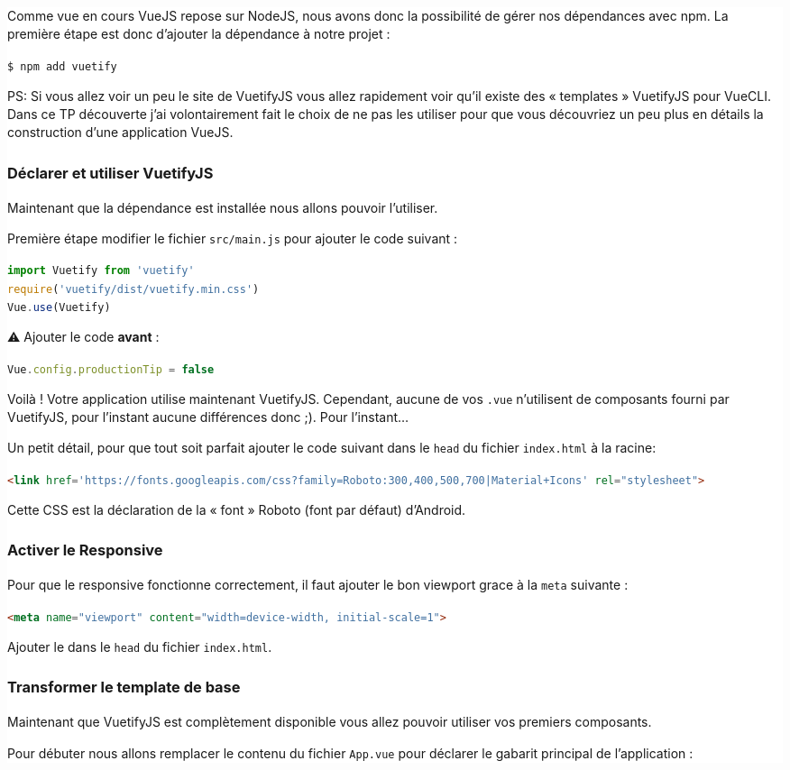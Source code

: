 Comme vue en cours VueJS repose sur NodeJS, nous avons donc la possibilité de gérer nos dépendances avec npm. La première étape est donc d’ajouter la dépendance à notre projet :

```shell
$ npm add vuetify
```

PS: Si vous allez voir un peu le site de VuetifyJS vous allez rapidement voir qu’il existe des « templates » VuetifyJS pour VueCLI. Dans ce TP découverte j’ai volontairement fait le choix de ne pas les utiliser pour que vous découvriez un peu plus en détails la construction d’une application VueJS.

### Déclarer et utiliser VuetifyJS

Maintenant que la dépendance est installée nous allons pouvoir l’utiliser.

Première étape modifier le fichier ```src/main.js``` pour ajouter le code suivant :

```javascript
import Vuetify from 'vuetify'
require('vuetify/dist/vuetify.min.css')
Vue.use(Vuetify)
```

⚠️ Ajouter le code **avant** :

```javascript
Vue.config.productionTip = false
```

Voilà ! Votre application utilise maintenant VuetifyJS. Cependant, aucune de vos ```.vue``` n’utilisent de composants fourni par VuetifyJS, pour l’instant aucune différences donc ;). Pour l’instant…

Un petit détail, pour que tout soit parfait ajouter le code suivant dans le ```head``` du fichier ```index.html``` à la racine:

```html
<link href='https://fonts.googleapis.com/css?family=Roboto:300,400,500,700|Material+Icons' rel="stylesheet">
```
Cette CSS est la déclaration de la « font » Roboto (font par défaut) d’Android.

### Activer le Responsive

Pour que le responsive fonctionne correctement, il faut ajouter le bon viewport grace à la ```meta``` suivante :

```html
<meta name="viewport" content="width=device-width, initial-scale=1">
```

Ajouter le dans le ```head``` du fichier ```index.html```.

### Transformer le template de base

Maintenant que VuetifyJS est complètement disponible vous allez pouvoir utiliser vos premiers composants.

Pour débuter nous allons remplacer le contenu du fichier ```App.vue``` pour déclarer le gabarit principal de l’application :

